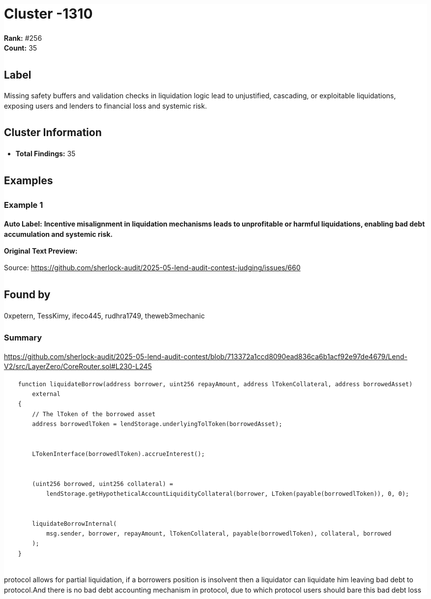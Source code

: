 # Cluster -1310

**Rank:** #256  
**Count:** 35  

## Label
Missing safety buffers and validation checks in liquidation logic lead to unjustified, cascading, or exploitable liquidations, exposing users and lenders to financial loss and systemic risk.

## Cluster Information
- **Total Findings:** 35

## Examples

### Example 1

**Auto Label:** **Incentive misalignment in liquidation mechanisms leads to unprofitable or harmful liquidations, enabling bad debt accumulation and systemic risk.**  

**Original Text Preview:**

Source: https://github.com/sherlock-audit/2025-05-lend-audit-contest-judging/issues/660 

## Found by 
0xpetern, TessKimy, ifeco445, rudhra1749, theweb3mechanic

### Summary

https://github.com/sherlock-audit/2025-05-lend-audit-contest/blob/713372a1ccd8090ead836ca6b1acf92e97de4679/Lend-V2/src/LayerZero/CoreRouter.sol#L230-L245
```solidity
    function liquidateBorrow(address borrower, uint256 repayAmount, address lTokenCollateral, address borrowedAsset)
        external
    {
        // The lToken of the borrowed asset
        address borrowedlToken = lendStorage.underlyingTolToken(borrowedAsset);


        LTokenInterface(borrowedlToken).accrueInterest();


        (uint256 borrowed, uint256 collateral) =
            lendStorage.getHypotheticalAccountLiquidityCollateral(borrower, LToken(payable(borrowedlToken)), 0, 0);


        liquidateBorrowInternal(
            msg.sender, borrower, repayAmount, lTokenCollateral, payable(borrowedlToken), collateral, borrowed
        );
    }


```
protocol allows for partial liquidation, if a borrowers position is insolvent then a liquidator can liquidate him leaving bad debt to protocol.And there is no bad debt accounting mechanism in protocol, due to which protocol users should bare this bad debt loss 

